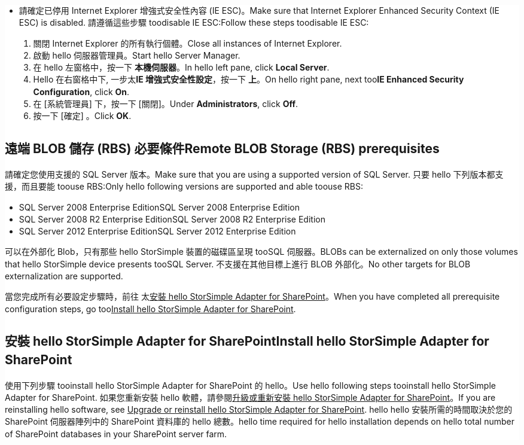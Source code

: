 * <span data-ttu-id="c6f86-205">請確定已停用 Internet Explorer 增強式安全性內容 (IE ESC)。</span><span class="sxs-lookup"><span data-stu-id="c6f86-205">Make sure that Internet Explorer Enhanced Security Context (IE ESC) is disabled.</span></span> <span data-ttu-id="c6f86-206">請遵循這些步驟 toodisable IE ESC:</span><span class="sxs-lookup"><span data-stu-id="c6f86-206">Follow these steps toodisable IE ESC:</span></span>
  
  1. <span data-ttu-id="c6f86-207">關閉 Internet Explorer 的所有執行個體。</span><span class="sxs-lookup"><span data-stu-id="c6f86-207">Close all instances of Internet Explorer.</span></span>
  2. <span data-ttu-id="c6f86-208">啟動 hello 伺服器管理員。</span><span class="sxs-lookup"><span data-stu-id="c6f86-208">Start hello Server Manager.</span></span>
  3. <span data-ttu-id="c6f86-209">在 hello 左窗格中，按一下 **本機伺服器**。</span><span class="sxs-lookup"><span data-stu-id="c6f86-209">In hello left pane, click **Local Server**.</span></span>
  4. <span data-ttu-id="c6f86-210">Hello 在右窗格中下, 一步太**IE 增強式安全性設定**，按一下 **上**。</span><span class="sxs-lookup"><span data-stu-id="c6f86-210">On hello right pane, next too**IE Enhanced Security Configuration**, click **On**.</span></span>
  5. <span data-ttu-id="c6f86-211">在 [系統管理員] 下，按一下 [關閉]。</span><span class="sxs-lookup"><span data-stu-id="c6f86-211">Under **Administrators**, click **Off**.</span></span>
  6. <span data-ttu-id="c6f86-212">按一下 [確定] 。</span><span class="sxs-lookup"><span data-stu-id="c6f86-212">Click **OK**.</span></span>

## <a name="remote-blob-storage-rbs-prerequisites"></a><span data-ttu-id="c6f86-213">遠端 BLOB 儲存 (RBS) 必要條件</span><span class="sxs-lookup"><span data-stu-id="c6f86-213">Remote BLOB Storage (RBS) prerequisites</span></span>
<span data-ttu-id="c6f86-214">請確定您使用支援的 SQL Server 版本。</span><span class="sxs-lookup"><span data-stu-id="c6f86-214">Make sure that you are using a supported version of SQL Server.</span></span> <span data-ttu-id="c6f86-215">只要 hello 下列版本都支援，而且要能 toouse RBS:</span><span class="sxs-lookup"><span data-stu-id="c6f86-215">Only hello following versions are supported and able toouse RBS:</span></span>

* <span data-ttu-id="c6f86-216">SQL Server 2008 Enterprise Edition</span><span class="sxs-lookup"><span data-stu-id="c6f86-216">SQL Server 2008 Enterprise Edition</span></span>
* <span data-ttu-id="c6f86-217">SQL Server 2008 R2 Enterprise Edition</span><span class="sxs-lookup"><span data-stu-id="c6f86-217">SQL Server 2008 R2 Enterprise Edition</span></span>
* <span data-ttu-id="c6f86-218">SQL Server 2012 Enterprise Edition</span><span class="sxs-lookup"><span data-stu-id="c6f86-218">SQL Server 2012 Enterprise Edition</span></span>

<span data-ttu-id="c6f86-219">可以在外部化 Blob，只有那些 hello StorSimple 裝置的磁碟區呈現 tooSQL 伺服器。</span><span class="sxs-lookup"><span data-stu-id="c6f86-219">BLOBs can be externalized on only those volumes that hello StorSimple device presents tooSQL Server.</span></span> <span data-ttu-id="c6f86-220">不支援在其他目標上進行 BLOB 外部化。</span><span class="sxs-lookup"><span data-stu-id="c6f86-220">No other targets for BLOB externalization are supported.</span></span>

<span data-ttu-id="c6f86-221">當您完成所有必要設定步驟時，前往 太[安裝 hello StorSimple Adapter for SharePoint](#install-the-storsimple-adapter-for-sharepoint)。</span><span class="sxs-lookup"><span data-stu-id="c6f86-221">When you have completed all prerequisite configuration steps, go too[Install hello StorSimple Adapter for SharePoint](#install-the-storsimple-adapter-for-sharepoint).</span></span>

## <a name="install-hello-storsimple-adapter-for-sharepoint"></a><span data-ttu-id="c6f86-222">安裝 hello StorSimple Adapter for SharePoint</span><span class="sxs-lookup"><span data-stu-id="c6f86-222">Install hello StorSimple Adapter for SharePoint</span></span>
<span data-ttu-id="c6f86-223">使用下列步驟 tooinstall hello StorSimple Adapter for SharePoint 的 hello。</span><span class="sxs-lookup"><span data-stu-id="c6f86-223">Use hello following steps tooinstall hello StorSimple Adapter for SharePoint.</span></span> <span data-ttu-id="c6f86-224">如果您重新安裝 hello 軟體，請參閱[升級或重新安裝 hello StorSimple Adapter for SharePoint](#upgrade-or-reinstall-the-storsimple-adapter-for-sharepoint)。</span><span class="sxs-lookup"><span data-stu-id="c6f86-224">If you are reinstalling hello software, see [Upgrade or reinstall hello StorSimple Adapter for SharePoint](#upgrade-or-reinstall-the-storsimple-adapter-for-sharepoint).</span></span> <span data-ttu-id="c6f86-225">hello hello 安裝所需的時間取決於您的 SharePoint 伺服器陣列中的 SharePoint 資料庫的 hello 總數。</span><span class="sxs-lookup"><span data-stu-id="c6f86-225">hello time required for hello installation depends on hello total number of SharePoint databases in your SharePoint server farm.</span></span>


[1]: https://www.microsoft.com/download/details.aspx?id=44073
[2]: https://technet.microsoft.com/library/ff628583(v=office.15).aspx
[3]: https://technet.microsoft.com/library/ff628583(v=office.14).aspx
[4]: https://technet.microsoft.com/library/ff628569(v=office.14).aspx
[5]: https://technet.microsoft.com/library/ff628583(v=office.15).aspx
[8]: https://technet.microsoft.com/en-us/library/ff943565.aspx